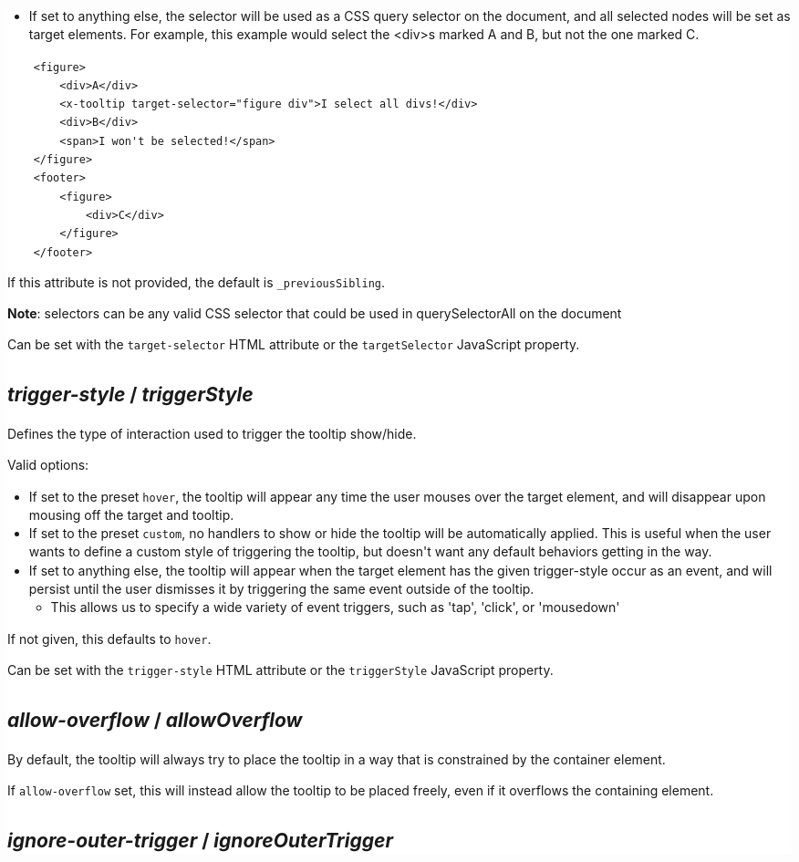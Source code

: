 * If set to anything else, the selector will be used as a CSS query selector on the document, and all selected nodes will be set as target elements. For example, this example would select the &lt;div&gt;s marked A and B, but not the one marked C.

```
    <figure>
        <div>A</div>
        <x-tooltip target-selector="figure div">I select all divs!</div>
        <div>B</div>
        <span>I won't be selected!</span>
    </figure>
    <footer>
        <figure>
            <div>C</div>
        </figure>
    </footer>
``` 
  
If this attribute is not provided, the default is `_previousSibling`.

__Note__: selectors can be any valid CSS selector that could be used in querySelectorAll on the document
    
Can be set with the `target-selector` HTML attribute or the `targetSelector` JavaScript property.
    
## ___trigger-style___ / ___triggerStyle___

Defines the type of interaction used to trigger the tooltip show/hide.

Valid options:
* If set to the preset `hover`, the tooltip will appear any time the user mouses over the target element, and will disappear upon mousing off the target and tooltip.
* If set to the preset `custom`, no handlers to show or hide the tooltip will be automatically applied. This is useful when the user wants to define a custom style of triggering the tooltip, but doesn't want any default behaviors getting in the way.
* If set to anything else, the tooltip will appear when the target element has the given trigger-style occur as an event, and will persist until the user dismisses it by triggering the same event outside of the tooltip.
    - This allows us to specify a wide variety of event triggers, such as 'tap', 'click', or 'mousedown'

If not given, this defaults to `hover`.

Can be set with the `trigger-style` HTML attribute or the `triggerStyle` JavaScript property.

## ___allow-overflow___ / ___allowOverflow___

By default, the tooltip will always try to place the tooltip in a way that is constrained by the container element.

If `allow-overflow` set, this will instead allow the tooltip to be placed freely, even if it overflows the containing element.

## ___ignore-outer-trigger___ / ___ignoreOuterTrigger___
